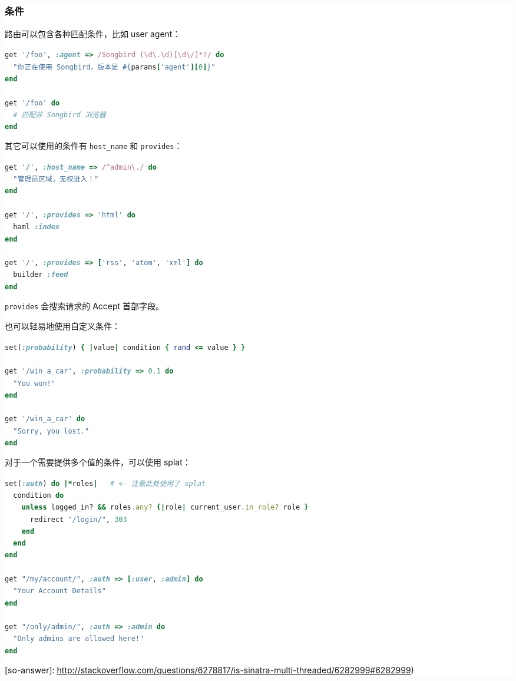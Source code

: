 ### 条件

路由可以包含各种匹配条件，比如 user agent：

```ruby
get '/foo', :agent => /Songbird (\d\.\d)[\d\/]*?/ do
  "你正在使用 Songbird，版本是 #{params['agent'][0]}"
end

get '/foo' do
  # 匹配非 Songbird 浏览器
end
```

其它可以使用的条件有 `host_name` 和 `provides`：

```ruby
get '/', :host_name => /^admin\./ do
  "管理员区域，无权进入！"
end

get '/', :provides => 'html' do
  haml :index
end

get '/', :provides => ['rss', 'atom', 'xml'] do
  builder :feed
end
```

`provides` 会搜索请求的 Accept 首部字段。

也可以轻易地使用自定义条件：

```ruby
set(:probability) { |value| condition { rand <= value } }

get '/win_a_car', :probability => 0.1 do
  "You won!"
end

get '/win_a_car' do
  "Sorry, you lost."
end
```

对于一个需要提供多个值的条件，可以使用 splat：

```ruby
set(:auth) do |*roles|   # <- 注意此处使用了 splat
  condition do
    unless logged_in? && roles.any? {|role| current_user.in_role? role }
      redirect "/login/", 303
    end
  end
end

get "/my/account/", :auth => [:user, :admin] do
  "Your Account Details"
end

get "/only/admin/", :auth => :admin do
  "Only admins are allowed here!"
end
```


[so-answer]: http://stackoverflow.com/questions/6278817/is-sinatra-multi-threaded/6282999#6282999)